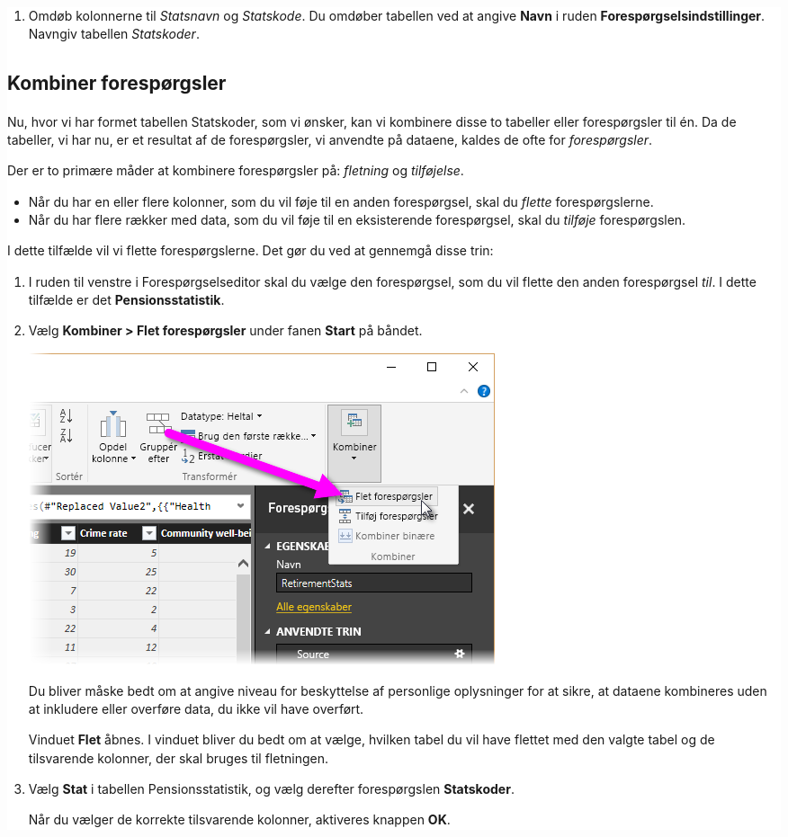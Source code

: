 1. Omdøb kolonnerne til *Statsnavn* og *Statskode*. Du omdøber tabellen ved at angive **Navn** i ruden **Forespørgselsindstillinger**. Navngiv tabellen *Statskoder*.

## <a name="combine-queries"></a>Kombiner forespørgsler

Nu, hvor vi har formet tabellen Statskoder, som vi ønsker, kan vi kombinere disse to tabeller eller forespørgsler til én. Da de tabeller, vi har nu, er et resultat af de forespørgsler, vi anvendte på dataene, kaldes de ofte for *forespørgsler*.

Der er to primære måder at kombinere forespørgsler på: *fletning* og *tilføjelse*.

- Når du har en eller flere kolonner, som du vil føje til en anden forespørgsel, skal du *flette* forespørgslerne. 
- Når du har flere rækker med data, som du vil føje til en eksisterende forespørgsel, skal du *tilføje* forespørgslen.

I dette tilfælde vil vi flette forespørgslerne. Det gør du ved at gennemgå disse trin:
 
1. I ruden til venstre i Forespørgselseditor skal du vælge den forespørgsel, som du vil flette den anden forespørgsel *til*. I dette tilfælde er det **Pensionsstatistik**. 

1. Vælg **Kombiner \> Flet forespørgsler** under fanen **Start** på båndet.

   ![Vælg Flet forespørgsler](media/desktop-shape-and-combine-data/shapecombine_mergequeries.png)

   Du bliver måske bedt om at angive niveau for beskyttelse af personlige oplysninger for at sikre, at dataene kombineres uden at inkludere eller overføre data, du ikke vil have overført.

   Vinduet **Flet** åbnes. I vinduet bliver du bedt om at vælge, hvilken tabel du vil have flettet med den valgte tabel og de tilsvarende kolonner, der skal bruges til fletningen. 

1. Vælg **Stat** i tabellen Pensionsstatistik, og vælg derefter forespørgslen **Statskoder**. 

   Når du vælger de korrekte tilsvarende kolonner, aktiveres knappen **OK**.
